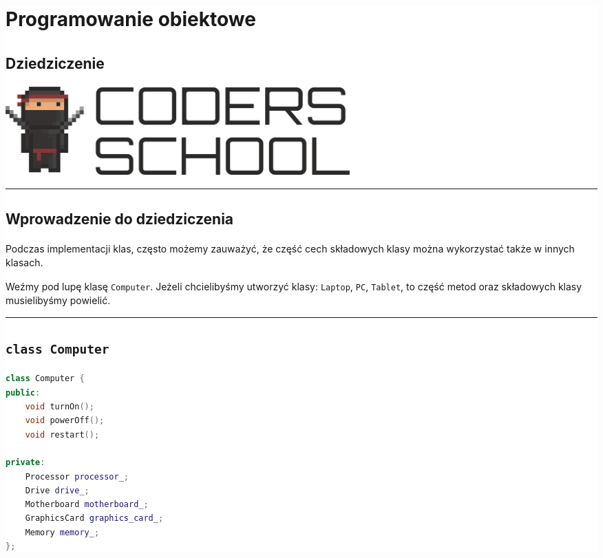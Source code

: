 

# Programowanie obiektowe

## Dziedziczenie

<a href="https://coders.school">
    <img width="500" src="../coders_school_logo.png" alt="Coders School" class="plain">
</a>

___

## Wprowadzenie do dziedziczenia

Podczas implementacji klas, często możemy zauważyć, że część cech składowych klasy można wykorzystać także w innych klasach.


Weźmy pod lupę klasę `Computer`. Jeżeli chcielibyśmy utworzyć klasy: `Laptop`, `PC`, `Tablet`, to część metod oraz składowych klasy musielibyśmy powielić.


___

## `class Computer`

```cpp
class Computer {
public:
    void turnOn();
    void powerOff();
    void restart();

private:
    Processor processor_;
    Drive drive_;
    Motherboard motherboard_;
    GraphicsCard graphics_card_;
    Memory memory_;
};
```
